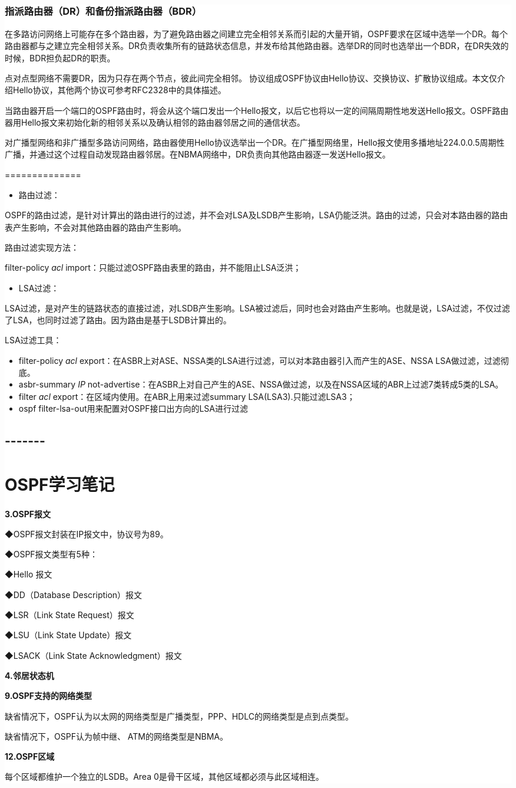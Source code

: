 ### 指派路由器（DR）和备份指派路由器（BDR）

在多路访问网络上可能存在多个路由器，为了避免路由器之间建立完全相邻关系而引起的大量开销，OSPF要求在区域中选举一个DR。每个路由器都与之建立完全相邻关系。DR负责收集所有的链路状态信息，并发布给其他路由器。选举DR的同时也选举出一个BDR，在DR失效的时候，BDR担负起DR的职责。 

点对点型网络不需要DR，因为只存在两个节点，彼此间完全相邻。 协议组成OSPF协议由Hello协议、交换协议、扩散协议组成。本文仅介绍Hello协议，其他两个协议可参考RFC2328中的具体描述。 

当路由器开启一个端口的OSPF路由时，将会从这个端口发出一个Hello报文，以后它也将以一定的间隔周期性地发送Hello报文。OSPF路由器用Hello报文来初始化新的相邻关系以及确认相邻的路由器邻居之间的通信状态。 

对广播型网络和非广播型多路访问网络，路由器使用Hello协议选举出一个DR。在广播型网络里，Hello报文使用多播地址224.0.0.5周期性广播，并通过这个过程自动发现路由器邻居。在NBMA网络中，DR负责向其他路由器逐一发送Hello报文。



==============

- 路由过滤：

OSPF的路由过滤，是针对计算出的路由进行的过滤，并不会对LSA及LSDB产生影响，LSA仍能泛洪。路由的过滤，只会对本路由器的路由表产生影响，不会对其他路由器的路由产生影响。

路由过滤实现方法：

filter-policy *acl* import：只能过滤OSPF路由表里的路由，并不能阻止LSA泛洪；



- LSA过滤：

LSA过滤，是对产生的链路状态的直接过滤，对LSDB产生影响。LSA被过滤后，同时也会对路由产生影响。也就是说，LSA过滤，不仅过滤了LSA，也同时过滤了路由。因为路由是基于LSDB计算出的。

LSA过滤工具：

- filter-policy *acl* export：在ASBR上对ASE、NSSA类的LSA进行过滤，可以对本路由器引入而产生的ASE、NSSA LSA做过滤，过滤彻底。
- asbr-summary *IP* not-advertise：在ASBR上对自己产生的ASE、NSSA做过滤，以及在NSSA区域的ABR上过滤7类转成5类的LSA。
- filter *acl* export：在区域内使用。在ABR上用来过滤summary LSA(LSA3).只能过滤LSA3；
- ospf filter-lsa-out用来配置对OSPF接口出方向的LSA进行过滤

\-------
---

# OSPF学习笔记

**3.OSPF报文**

◆OSPF报文封装在IP报文中，协议号为89。

◆OSPF报文类型有5种：

◆Hello 报文

◆DD（Database Description）报文

◆LSR（Link State Request）报文

◆LSU（Link State Update）报文

◆LSACK（Link State Acknowledgment）报文

**4.邻居状态机**

**9.OSPF支持的网络类型**

缺省情况下，OSPF认为以太网的网络类型是广播类型，PPP、HDLC的网络类型是点到点类型。

缺省情况下，OSPF认为帧中继、 ATM的网络类型是NBMA。

**12.OSPF区域**

每个区域都维护一个独立的LSDB。Area 0是骨干区域，其他区域都必须与此区域相连。